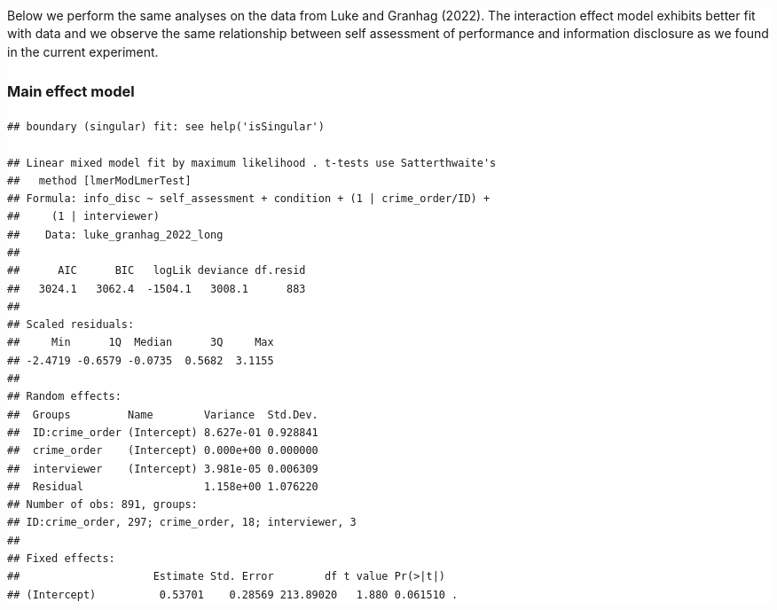 Below we perform the same analyses on the data from Luke and Granhag
(2022). The interaction effect model exhibits better fit with data and
we observe the same relationship between self assessment of performance
and information disclosure as we found in the current experiment.

### Main effect model

    ## boundary (singular) fit: see help('isSingular')

    ## Linear mixed model fit by maximum likelihood . t-tests use Satterthwaite's
    ##   method [lmerModLmerTest]
    ## Formula: info_disc ~ self_assessment + condition + (1 | crime_order/ID) +  
    ##     (1 | interviewer)
    ##    Data: luke_granhag_2022_long
    ## 
    ##      AIC      BIC   logLik deviance df.resid 
    ##   3024.1   3062.4  -1504.1   3008.1      883 
    ## 
    ## Scaled residuals: 
    ##     Min      1Q  Median      3Q     Max 
    ## -2.4719 -0.6579 -0.0735  0.5682  3.1155 
    ## 
    ## Random effects:
    ##  Groups         Name        Variance  Std.Dev.
    ##  ID:crime_order (Intercept) 8.627e-01 0.928841
    ##  crime_order    (Intercept) 0.000e+00 0.000000
    ##  interviewer    (Intercept) 3.981e-05 0.006309
    ##  Residual                   1.158e+00 1.076220
    ## Number of obs: 891, groups:  
    ## ID:crime_order, 297; crime_order, 18; interviewer, 3
    ## 
    ## Fixed effects:
    ##                     Estimate Std. Error        df t value Pr(>|t|)    
    ## (Intercept)          0.53701    0.28569 213.89020   1.880 0.061510 .  